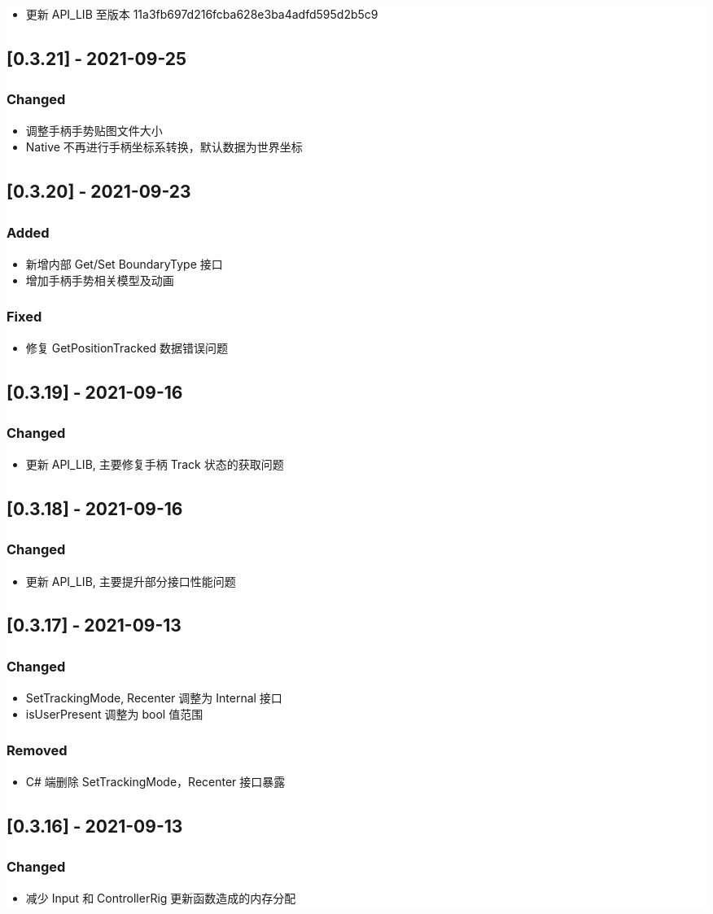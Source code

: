 - 更新 API_LIB 至版本 11a3fb697d216fcba628e3ba4adfd595d2b5c9

## [0.3.21] - 2021-09-25

### Changed

- 调整手柄手势贴图文件大小
- Native 不再进行手柄坐标系转换，默认数据为世界坐标


## [0.3.20] - 2021-09-23

### Added

- 新增内部 Get/Set BoundaryType 接口
- 增加手柄手势相关模型及动画

### Fixed

- 修复 GetPositionTracked 数据错误问题

## [0.3.19] - 2021-09-16

### Changed

-   更新 API_LIB, 主要修复手柄 Track 状态的获取问题

## [0.3.18] - 2021-09-16

### Changed

-   更新 API_LIB, 主要提升部分接口性能问题

## [0.3.17] - 2021-09-13

### Changed

-   SetTrackingMode, Recenter 调整为 Internal 接口
-   isUserPresent 调整为 bool 值范围

### Removed

-   C# 端删除 SetTrackingMode，Recenter 接口暴露

## [0.3.16] - 2021-09-13

### Changed

-   减少 Input 和 ControllerRig 更新函数造成的内存分配
